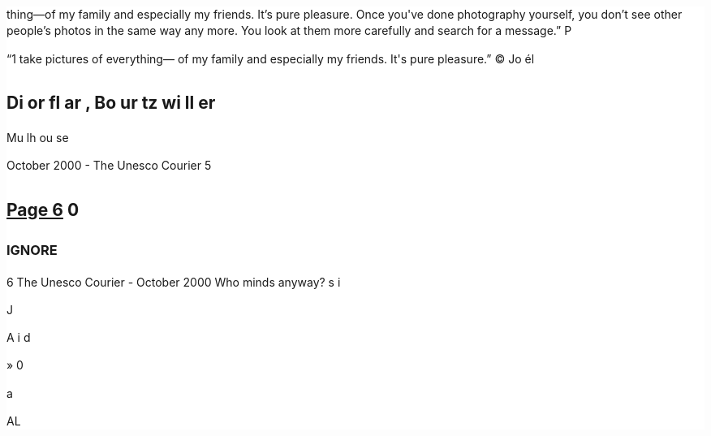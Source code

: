 thing—of my family and especially my friends. It’s pure pleasure. Once you've 
done photography yourself, you don’t see other people’s photos in the same 
way any more. You look at them more carefully and search for a message.” P 
  
  
   
 
  
  
  
“1 take pictures of everything— 
of my family and especially my friends. 
It's pure pleasure.” 
© 
Jo
él
 
Di
or
fl
ar
, 
Bo
ur
tz
wi
ll
er
 - 
Mu
lh
ou
se
 
October 2000 - The Unesco Courier 5

## [Page 6](120752eng.pdf#page=6) 0

### IGNORE

6 The Unesco Courier - October 2000 
Who minds anyway? 
s
i
 
J
 
A
i
d
 
» 
0
 
a
 
AL
 